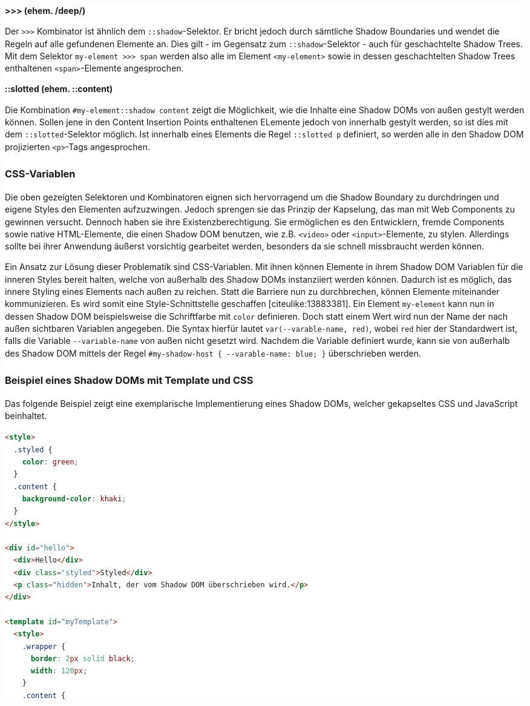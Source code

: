
**>>> (ehem. /deep/)**

Der `>>>` Kombinator ist ähnlich dem `::shadow`-Selektor. Er bricht jedoch durch sämtliche Shadow Boundaries und wendet die Regeln auf alle gefundenen Elemente an. Dies gilt - im Gegensatz zum `::shadow`-Selektor - auch für geschachtelte Shadow Trees. Mit dem Selektor `my-element >>> span` werden also alle im Element `<my-element>` sowie in dessen geschachtelten Shadow Trees enthaltenen `<span>`-Elemente angesprochen.


**::slotted (ehem. ::content)**

Die Kombination `#my-element::shadow content` zeigt die Möglichkeit, wie die Inhalte eine Shadow DOMs von außen gestylt werden können. Sollen jene in den Content Insertion Points enthaltenen ELemente jedoch von innerhalb gestylt werden, so ist dies mit dem `::slotted`-Selektor möglich. Ist innerhalb eines Elements die Regel `::slotted p` definiert, so werden alle in den Shadow DOM projizierten `<p>`-Tags angesprochen.


### CSS-Variablen

Die oben gezeigten Selektoren und Kombinatoren eignen sich hervorragend um die Shadow Boundary zu durchdringen und eigene Styles den Elementen aufzuzwingen. Jedoch sprengen sie das Prinzip der Kapselung, das man mit Web Components zu gewinnen versucht. Dennoch haben sie ihre Existenzberechtigung. Sie ermöglichen es den Entwicklern, fremde Components sowie native HTML-Elemente, die einen Shadow DOM benutzen, wie z.B. `<video>` oder `<input>`-Elemente, zu stylen. Allerdings sollte bei ihrer Anwendung äußerst vorsichtig gearbeitet werden, besonders da sie schnell missbraucht werden können.

Ein Ansatz zur Lösung dieser Problematik sind CSS-Variablen. Mit ihnen können Elemente in ihrem Shadow DOM Variablen für die inneren Styles bereit halten, welche von außerhalb des Shadow DOMs instanziiert werden können. Dadurch ist es möglich, das innere Styling eines Elements nach außen zu reichen. Statt die Barriere nun zu durchbrechen, können Elemente miteinander kommunizieren. Es wird somit eine Style-Schnittstelle geschaffen [citeulike:13883381]. Ein Element `my-element` kann nun in dessen Shadow DOM beispielsweise die Schriftfarbe mit `color` definieren. Doch statt einem Wert wird nun der Name der nach außen sichtbaren Variablen angegeben. Die Syntax hierfür lautet `var(--varable-name, red)`, wobei `red` hier der Standardwert ist, falls die Variable `--variable-name` von außen nicht gesetzt wird. Nachdem die Variable definiert wurde, kann sie von außerhalb des Shadow DOM mittels der Regel `#my-shadow-host { --varable-name: blue; }` überschrieben werden.


### Beispiel eines Shadow DOMs mit Template und CSS

Das folgende Beispiel zeigt eine exemplarische Implementierung eines Shadow DOMs, welcher gekapseltes CSS und JavaScript beinhaltet.

```html
<style>
  .styled {
    color: green;
  }
  .content {
    background-color: khaki;
  }
</style>

<div id="hello">
  <div>Hello</div>
  <div class="styled">Styled</div>
  <p class="hidden">Inhalt, der vom Shadow DOM überschrieben wird.</p>
</div>

<template id="myTemplate">
  <style>
    .wrapper {
      border: 2px solid black;
      width: 120px;
    }
    .content {
```